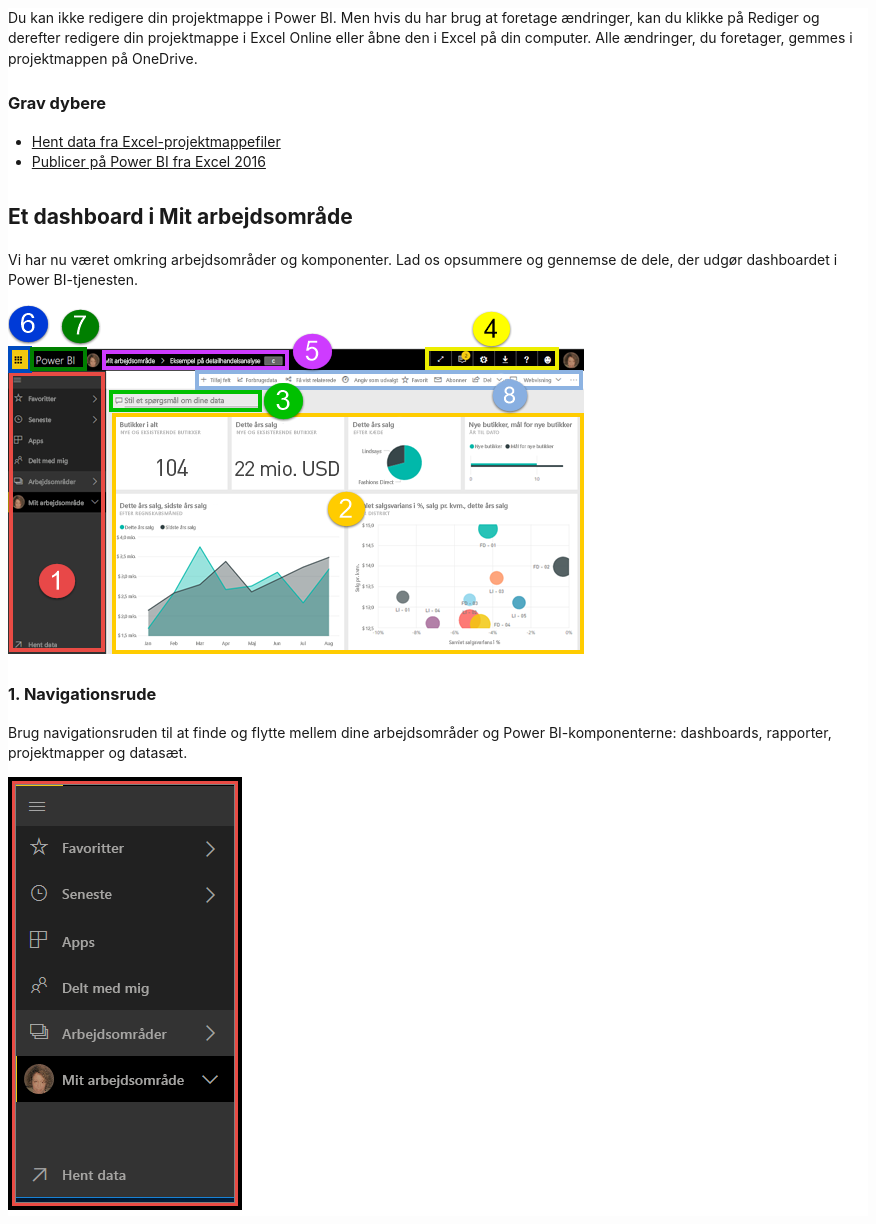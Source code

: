 Du kan ikke redigere din projektmappe i Power BI. Men hvis du har brug at foretage ændringer, kan du klikke på Rediger og derefter redigere din projektmappe i Excel Online eller åbne den i Excel på din computer. Alle ændringer, du foretager, gemmes i projektmappen på OneDrive.

### <a name="dig-deeper"></a>Grav dybere
* [Hent data fra Excel-projektmappefiler](service-excel-workbook-files.md)
* [Publicer på Power BI fra Excel 2016](service-publish-from-excel.md)


## <a name="a-dashboard-in-my-workspace"></a>Et dashboard i Mit arbejdsområde
Vi har nu været omkring arbejdsområder og komponenter. Lad os opsummere og gennemse de dele, der udgør dashboardet i Power BI-tjenesten.

![Power BI-tjenesten i en browser](media/service-basic-concepts/completenewest.png)

### <a name="1-navigation-pane"></a>1. **Navigationsrude**
Brug navigationsruden til at finde og flytte mellem dine arbejdsområder og Power BI-komponenterne: dashboards, rapporter, projektmapper og datasæt.  

  ![Navigationsrude](media/service-basic-concepts/power-bi-navigation.png)
